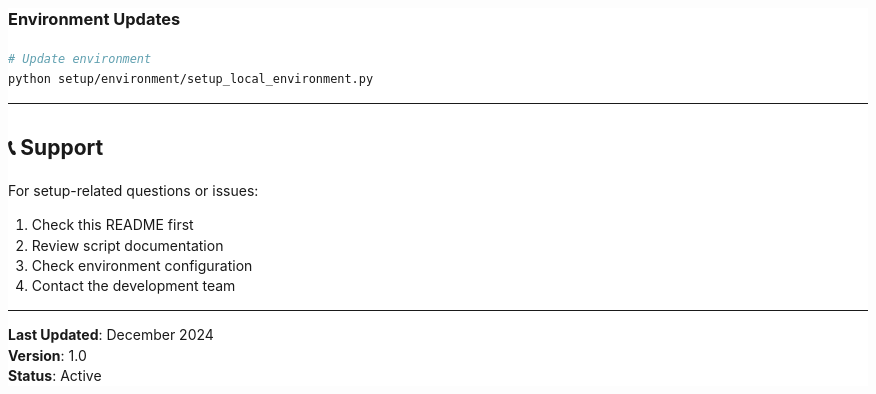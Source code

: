 ### **Environment Updates**
```bash
# Update environment
python setup/environment/setup_local_environment.py
```

---

## 📞 **Support**

For setup-related questions or issues:
1. Check this README first
2. Review script documentation
3. Check environment configuration
4. Contact the development team

---

**Last Updated**: December 2024  
**Version**: 1.0  
**Status**: Active 
